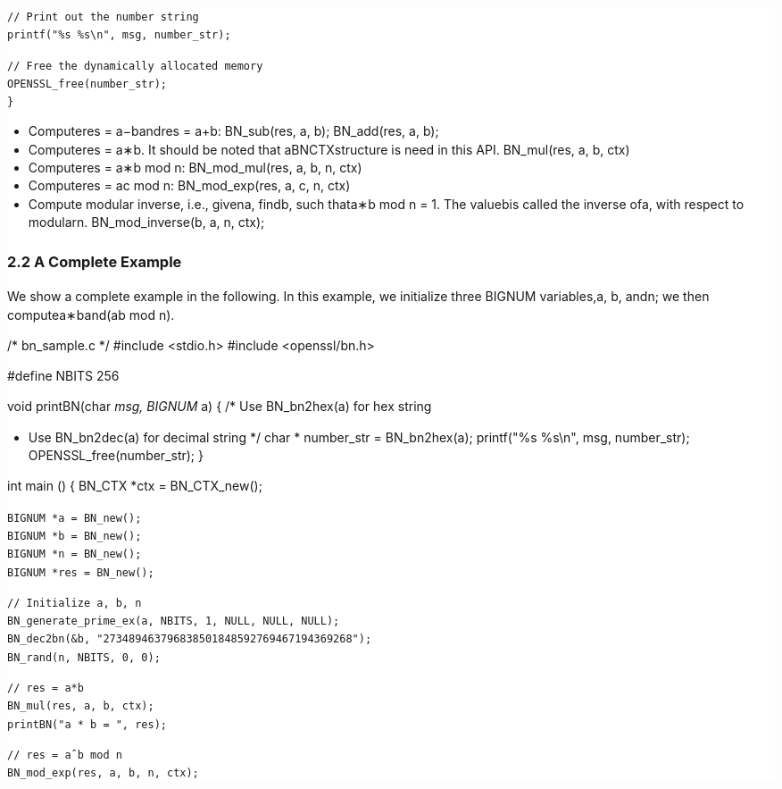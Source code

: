 ```
// Print out the number string
printf("%s %s\n", msg, number_str);
```
```
// Free the dynamically allocated memory
OPENSSL_free(number_str);
}
```

- Computeres = a−bandres = a+b:
    BN_sub(res, a, b);
    BN_add(res, a, b);
- Computeres = a∗b. It should be noted that aBNCTXstructure is need in this API.
    BN_mul(res, a, b, ctx)
- Computeres = a∗b mod n:
    BN_mod_mul(res, a, b, n, ctx)
- Computeres = ac mod n:
    BN_mod_exp(res, a, c, n, ctx)
- Compute modular inverse, i.e., givena, findb, such thata∗b mod n = 1. The valuebis called
    the inverse ofa, with respect to modularn.
    BN_mod_inverse(b, a, n, ctx);

### 2.2 A Complete Example

We show a complete example in the following. In this example, we initialize three BIGNUM variables,a,
b, andn; we then computea∗band(ab mod n).

/* bn_sample.c */
#include <stdio.h>
#include <openssl/bn.h>

#define NBITS 256

void printBN(char *msg, BIGNUM* a)
{
/* Use BN_bn2hex(a) for hex string
* Use BN_bn2dec(a) for decimal string */
char * number_str = BN_bn2hex(a);
printf("%s %s\n", msg, number_str);
OPENSSL_free(number_str);
}

int main ()
{
BN_CTX *ctx = BN_CTX_new();

```
BIGNUM *a = BN_new();
BIGNUM *b = BN_new();
BIGNUM *n = BN_new();
BIGNUM *res = BN_new();
```

```
// Initialize a, b, n
BN_generate_prime_ex(a, NBITS, 1, NULL, NULL, NULL);
BN_dec2bn(&b, "273489463796838501848592769467194369268");
BN_rand(n, NBITS, 0, 0);
```
```
// res = a*b
BN_mul(res, a, b, ctx);
printBN("a * b = ", res);
```
```
// res = aˆb mod n
BN_mod_exp(res, a, b, n, ctx);
```